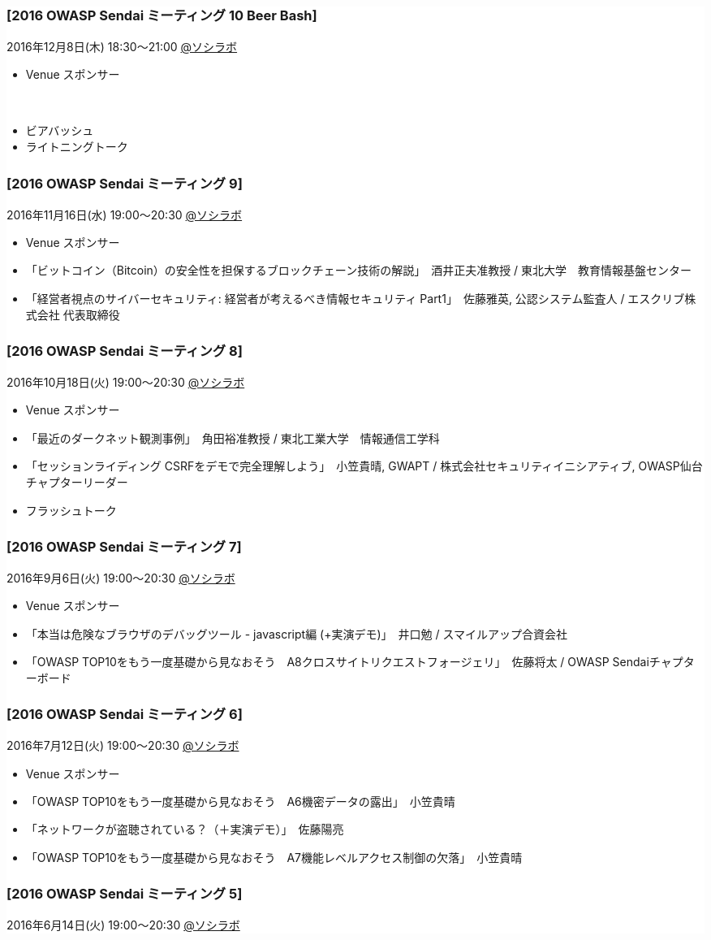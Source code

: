

### \[2016 OWASP Sendai ミーティング 10 Beer Bash\]

2016年12月8日(木) 18:30～21:00 [@ソシラボ](http://socilabo.com/)

  - Venue スポンサー

`  `

  - ビアバッシュ
  - ライトニングトーク



### \[2016 OWASP Sendai ミーティング 9\]

2016年11月16日(水) 19:00～20:30 [@ソシラボ](http://socilabo.com/)

  - Venue スポンサー

  - 「ビットコイン（Bitcoin）の安全性を担保するブロックチェーン技術の解説」　酒井正夫准教授 / 東北大学　教育情報基盤センター
  - 「経営者視点のサイバーセキュリティ: 経営者が考えるべき情報セキュリティ Part1」　佐藤雅英, 公認システム監査人 /
    エスクリブ株式会社 代表取締役

### \[2016 OWASP Sendai ミーティング 8\]

2016年10月18日(火) 19:00～20:30 [@ソシラボ](http://socilabo.com/)

  - Venue スポンサー

  - 「最近のダークネット観測事例」　角田裕准教授 / 東北工業大学　情報通信工学科　
  - 「セッションライディング CSRFをデモで完全理解しよう」　小笠貴晴, GWAPT / 株式会社セキュリティイニシアティブ,
    OWASP仙台チャプターリーダー
  - フラッシュトーク

### \[2016 OWASP Sendai ミーティング 7\]

2016年9月6日(火) 19:00～20:30 [@ソシラボ](http://socilabo.com/)

  - Venue スポンサー

  - 「本当は危険なブラウザのデバッグツール - javascript編 (+実演デモ)」　井口勉 / スマイルアップ合資会社
  - 「OWASP TOP10をもう一度基礎から見なおそう　A8クロスサイトリクエストフォージェリ」　佐藤将太 / OWASP
    Sendaiチャプターボード

### \[2016 OWASP Sendai ミーティング 6\]

2016年7月12日(火) 19:00～20:30 [@ソシラボ](http://socilabo.com/)

  - Venue スポンサー

  - 「OWASP TOP10をもう一度基礎から見なおそう　A6機密データの露出」　小笠貴晴
  - 「ネットワークが盗聴されている？（＋実演デモ）」　佐藤陽亮
  - 「OWASP TOP10をもう一度基礎から見なおそう　A7機能レベルアクセス制御の欠落」　小笠貴晴

### \[2016 OWASP Sendai ミーティング 5\]

2016年6月14日(火) 19:00～20:30 [@ソシラボ](http://socilabo.com/)
